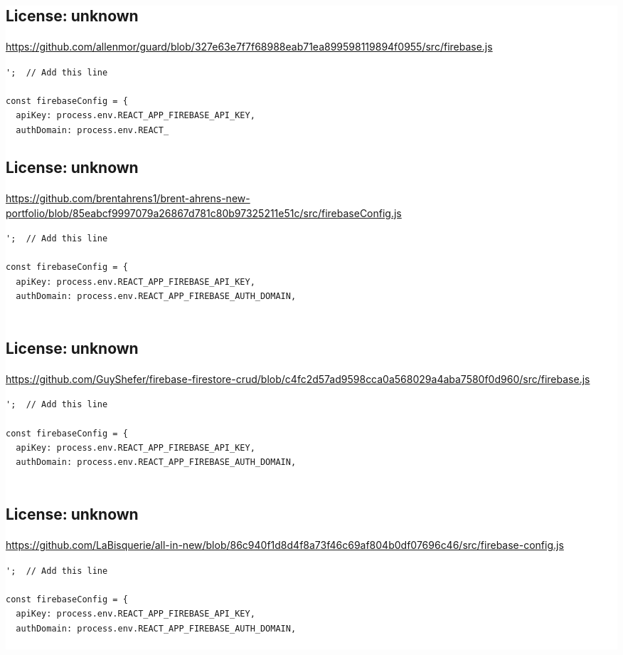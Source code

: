 
## License: unknown
https://github.com/allenmor/guard/blob/327e63e7f7f68988eab71ea899598119894f0955/src/firebase.js

```
';  // Add this line

const firebaseConfig = {
  apiKey: process.env.REACT_APP_FIREBASE_API_KEY,
  authDomain: process.env.REACT_
```


## License: unknown
https://github.com/brentahrens1/brent-ahrens-new-portfolio/blob/85eabcf9997079a26867d781c80b97325211e51c/src/firebaseConfig.js

```
';  // Add this line

const firebaseConfig = {
  apiKey: process.env.REACT_APP_FIREBASE_API_KEY,
  authDomain: process.env.REACT_APP_FIREBASE_AUTH_DOMAIN,
  
```


## License: unknown
https://github.com/GuyShefer/firebase-firestore-crud/blob/c4fc2d57ad9598cca0a568029a4aba7580f0d960/src/firebase.js

```
';  // Add this line

const firebaseConfig = {
  apiKey: process.env.REACT_APP_FIREBASE_API_KEY,
  authDomain: process.env.REACT_APP_FIREBASE_AUTH_DOMAIN,
  
```


## License: unknown
https://github.com/LaBisquerie/all-in-new/blob/86c940f1d8d4f8a73f46c69af804b0df07696c46/src/firebase-config.js

```
';  // Add this line

const firebaseConfig = {
  apiKey: process.env.REACT_APP_FIREBASE_API_KEY,
  authDomain: process.env.REACT_APP_FIREBASE_AUTH_DOMAIN,
  
```
